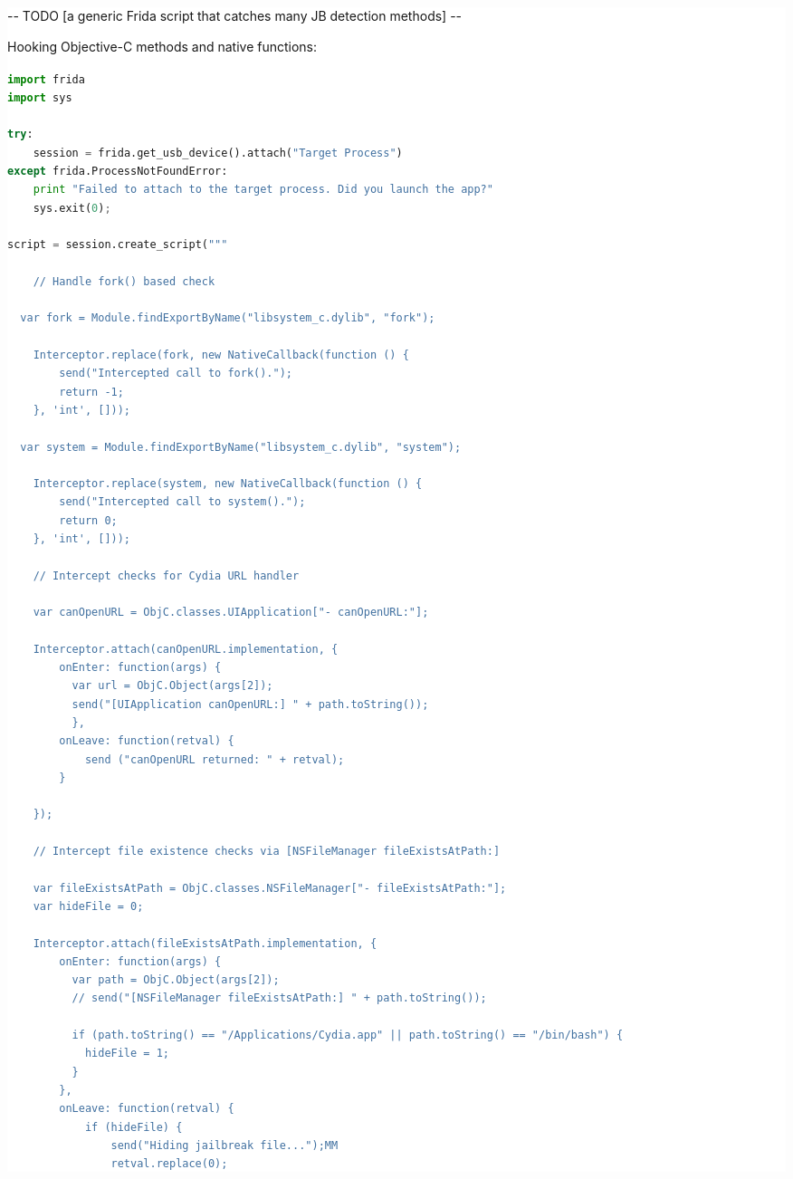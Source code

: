 -- TODO [a generic Frida script that catches many JB detection methods] --

Hooking Objective-C methods and native functions:

```python
import frida
import sys

try:
	session = frida.get_usb_device().attach("Target Process")
except frida.ProcessNotFoundError:
	print "Failed to attach to the target process. Did you launch the app?"
	sys.exit(0);

script = session.create_script("""

	// Handle fork() based check

  var fork = Module.findExportByName("libsystem_c.dylib", "fork");

	Interceptor.replace(fork, new NativeCallback(function () {
		send("Intercepted call to fork().");
	    return -1;
	}, 'int', []));

  var system = Module.findExportByName("libsystem_c.dylib", "system");

	Interceptor.replace(system, new NativeCallback(function () {
		send("Intercepted call to system().");
	    return 0;
	}, 'int', []));

	// Intercept checks for Cydia URL handler

	var canOpenURL = ObjC.classes.UIApplication["- canOpenURL:"];

	Interceptor.attach(canOpenURL.implementation, {
		onEnter: function(args) {
		  var url = ObjC.Object(args[2]);
		  send("[UIApplication canOpenURL:] " + path.toString());
		  },
		onLeave: function(retval) {
			send ("canOpenURL returned: " + retval);
	  	}

	});		

	// Intercept file existence checks via [NSFileManager fileExistsAtPath:]

	var fileExistsAtPath = ObjC.classes.NSFileManager["- fileExistsAtPath:"];
	var hideFile = 0;

	Interceptor.attach(fileExistsAtPath.implementation, {
		onEnter: function(args) {
		  var path = ObjC.Object(args[2]);
		  // send("[NSFileManager fileExistsAtPath:] " + path.toString());

		  if (path.toString() == "/Applications/Cydia.app" || path.toString() == "/bin/bash") {
		  	hideFile = 1;
		  }
		},
		onLeave: function(retval) {
			if (hideFile) {
		  		send("Hiding jailbreak file...");MM
				retval.replace(0);
```